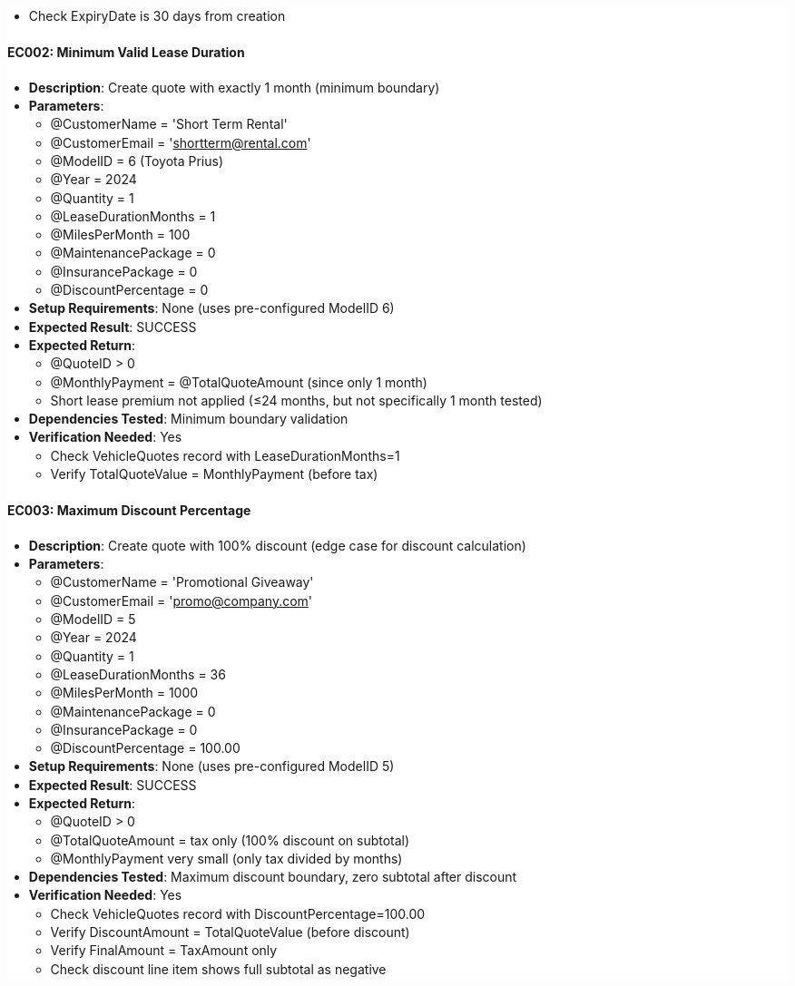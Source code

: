   - Check ExpiryDate is 30 days from creation

#### EC002: Minimum Valid Lease Duration
- **Description**: Create quote with exactly 1 month (minimum boundary)
- **Parameters**: 
  - @CustomerName = 'Short Term Rental'
  - @CustomerEmail = 'shortterm@rental.com'
  - @ModelID = 6 (Toyota Prius)
  - @Year = 2024
  - @Quantity = 1
  - @LeaseDurationMonths = 1
  - @MilesPerMonth = 100
  - @MaintenancePackage = 0
  - @InsurancePackage = 0
  - @DiscountPercentage = 0
- **Setup Requirements**: None (uses pre-configured ModelID 6)
- **Expected Result**: SUCCESS
- **Expected Return**: 
  - @QuoteID > 0
  - @MonthlyPayment = @TotalQuoteAmount (since only 1 month)
  - Short lease premium not applied (≤24 months, but not specifically 1 month tested)
- **Dependencies Tested**: Minimum boundary validation
- **Verification Needed**: Yes
  - Check VehicleQuotes record with LeaseDurationMonths=1
  - Verify TotalQuoteValue = MonthlyPayment (before tax)

#### EC003: Maximum Discount Percentage
- **Description**: Create quote with 100% discount (edge case for discount calculation)
- **Parameters**: 
  - @CustomerName = 'Promotional Giveaway'
  - @CustomerEmail = 'promo@company.com'
  - @ModelID = 5
  - @Year = 2024
  - @Quantity = 1
  - @LeaseDurationMonths = 36
  - @MilesPerMonth = 1000
  - @MaintenancePackage = 0
  - @InsurancePackage = 0
  - @DiscountPercentage = 100.00
- **Setup Requirements**: None (uses pre-configured ModelID 5)
- **Expected Result**: SUCCESS
- **Expected Return**: 
  - @QuoteID > 0
  - @TotalQuoteAmount = tax only (100% discount on subtotal)
  - @MonthlyPayment very small (only tax divided by months)
- **Dependencies Tested**: Maximum discount boundary, zero subtotal after discount
- **Verification Needed**: Yes
  - Check VehicleQuotes record with DiscountPercentage=100.00
  - Verify DiscountAmount = TotalQuoteValue (before discount)
  - Verify FinalAmount = TaxAmount only
  - Check discount line item shows full subtotal as negative
